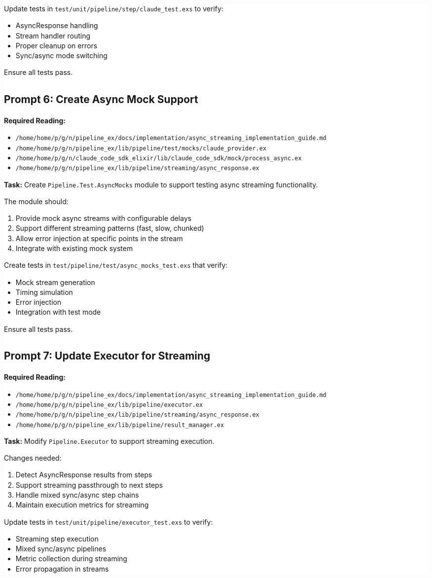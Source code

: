 Update tests in `test/unit/pipeline/step/claude_test.exs` to verify:
- AsyncResponse handling
- Stream handler routing
- Proper cleanup on errors
- Sync/async mode switching

Ensure all tests pass.

## Prompt 6: Create Async Mock Support

**Required Reading:**
- `/home/home/p/g/n/pipeline_ex/docs/implementation/async_streaming_implementation_guide.md`
- `/home/home/p/g/n/pipeline_ex/lib/pipeline/test/mocks/claude_provider.ex`
- `/home/home/p/g/n/claude_code_sdk_elixir/lib/claude_code_sdk/mock/process_async.ex`
- `/home/home/p/g/n/pipeline_ex/lib/pipeline/streaming/async_response.ex`

**Task:**
Create `Pipeline.Test.AsyncMocks` module to support testing async streaming functionality.

The module should:
1. Provide mock async streams with configurable delays
2. Support different streaming patterns (fast, slow, chunked)
3. Allow error injection at specific points in the stream
4. Integrate with existing mock system

Create tests in `test/pipeline/test/async_mocks_test.exs` that verify:
- Mock stream generation
- Timing simulation
- Error injection
- Integration with test mode

Ensure all tests pass.

## Prompt 7: Update Executor for Streaming

**Required Reading:**
- `/home/home/p/g/n/pipeline_ex/docs/implementation/async_streaming_implementation_guide.md`
- `/home/home/p/g/n/pipeline_ex/lib/pipeline/executor.ex`
- `/home/home/p/g/n/pipeline_ex/lib/pipeline/streaming/async_response.ex`
- `/home/home/p/g/n/pipeline_ex/lib/pipeline/result_manager.ex`

**Task:**
Modify `Pipeline.Executor` to support streaming execution.

Changes needed:
1. Detect AsyncResponse results from steps
2. Support streaming passthrough to next steps
3. Handle mixed sync/async step chains
4. Maintain execution metrics for streaming

Update tests in `test/unit/pipeline/executor_test.exs` to verify:
- Streaming step execution
- Mixed sync/async pipelines
- Metric collection during streaming
- Error propagation in streams

